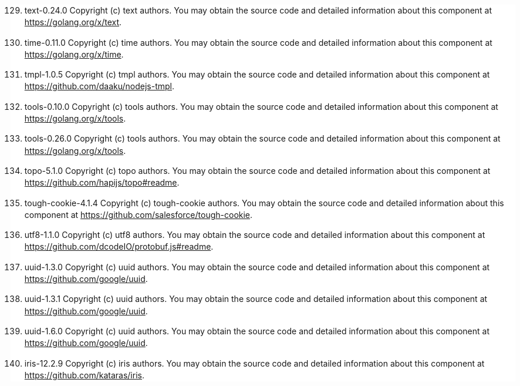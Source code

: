 129. text-0.24.0
Copyright (c) text authors.
You may obtain the source code and detailed information about this component at https://golang.org/x/text.

130. time-0.11.0
Copyright (c) time authors.
You may obtain the source code and detailed information about this component at https://golang.org/x/time.

131. tmpl-1.0.5
Copyright (c) tmpl authors.
You may obtain the source code and detailed information about this component at https://github.com/daaku/nodejs-tmpl.

132. tools-0.10.0
Copyright (c) tools authors.
You may obtain the source code and detailed information about this component at https://golang.org/x/tools.

133. tools-0.26.0
Copyright (c) tools authors.
You may obtain the source code and detailed information about this component at https://golang.org/x/tools.

134. topo-5.1.0
Copyright (c) topo authors.
You may obtain the source code and detailed information about this component at https://github.com/hapijs/topo#readme.

135. tough-cookie-4.1.4
Copyright (c) tough-cookie authors.
You may obtain the source code and detailed information about this component at https://github.com/salesforce/tough-cookie.

136. utf8-1.1.0
Copyright (c) utf8 authors.
You may obtain the source code and detailed information about this component at https://github.com/dcodeIO/protobuf.js#readme.

137. uuid-1.3.0
Copyright (c) uuid authors.
You may obtain the source code and detailed information about this component at https://github.com/google/uuid.

138. uuid-1.3.1
Copyright (c) uuid authors.
You may obtain the source code and detailed information about this component at https://github.com/google/uuid.

139. uuid-1.6.0
Copyright (c) uuid authors.
You may obtain the source code and detailed information about this component at https://github.com/google/uuid.

140. iris-12.2.9
Copyright (c) iris authors.
You may obtain the source code and detailed information about this component at https://github.com/kataras/iris.
